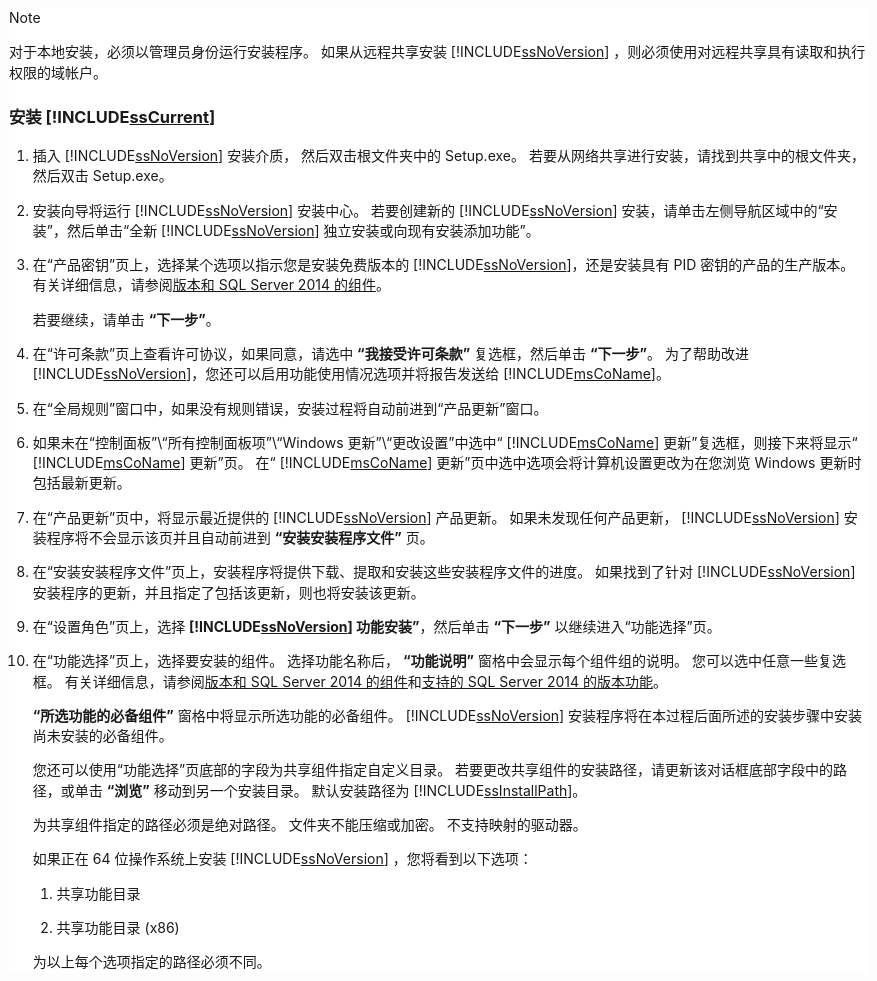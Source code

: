 > [!NOTE]  
>  对于本地安装，必须以管理员身份运行安装程序。 如果从远程共享安装 [!INCLUDE[ssNoVersion](../../includes/ssnoversion-md.md)] ，则必须使用对远程共享具有读取和执行权限的域帐户。  
  
### <a name="to-install-includesscurrentincludessscurrent-mdmd"></a>安装 [!INCLUDE[ssCurrent](../../includes/sscurrent-md.md)]  
  
1.  插入 [!INCLUDE[ssNoVersion](../../includes/ssnoversion-md.md)] 安装介质， 然后双击根文件夹中的 Setup.exe。 若要从网络共享进行安装，请找到共享中的根文件夹，然后双击 Setup.exe。  
  
2.  安装向导将运行 [!INCLUDE[ssNoVersion](../../includes/ssnoversion-md.md)] 安装中心。 若要创建新的 [!INCLUDE[ssNoVersion](../../includes/ssnoversion-md.md)] 安装，请单击左侧导航区域中的“安装”，然后单击“全新 [!INCLUDE[ssNoVersion](../../includes/ssnoversion-md.md)] 独立安装或向现有安装添加功能”。  
  
3.  在“产品密钥”页上，选择某个选项以指示您是安装免费版本的 [!INCLUDE[ssNoVersion](../../includes/ssnoversion-md.md)]，还是安装具有 PID 密钥的产品的生产版本。 有关详细信息，请参阅[版本和 SQL Server 2014 的组件](../../sql-server/editions-and-components-of-sql-server-2016.md)。  
  
     若要继续，请单击 **“下一步”**。  
  
4.  在“许可条款”页上查看许可协议，如果同意，请选中 **“我接受许可条款”** 复选框，然后单击 **“下一步”**。 为了帮助改进 [!INCLUDE[ssNoVersion](../../includes/ssnoversion-md.md)]，您还可以启用功能使用情况选项并将报告发送给 [!INCLUDE[msCoName](../../includes/msconame-md.md)]。  
  
5.  在“全局规则”窗口中，如果没有规则错误，安装过程将自动前进到“产品更新”窗口。  
  
6.  如果未在“控制面板”\“所有控制面板项”\“Windows 更新”\“更改设置”中选中“ [!INCLUDE[msCoName](../../includes/msconame-md.md)] 更新”复选框，则接下来将显示“ [!INCLUDE[msCoName](../../includes/msconame-md.md)] 更新”页。 在“ [!INCLUDE[msCoName](../../includes/msconame-md.md)] 更新”页中选中选项会将计算机设置更改为在您浏览 Windows 更新时包括最新更新。  
  
7.  在“产品更新”页中，将显示最近提供的 [!INCLUDE[ssNoVersion](../../includes/ssnoversion-md.md)] 产品更新。 如果未发现任何产品更新， [!INCLUDE[ssNoVersion](../../includes/ssnoversion-md.md)] 安装程序将不会显示该页并且自动前进到 **“安装安装程序文件”** 页。  
  
8.  在“安装安装程序文件”页上，安装程序将提供下载、提取和安装这些安装程序文件的进度。 如果找到了针对 [!INCLUDE[ssNoVersion](../../includes/ssnoversion-md.md)] 安装程序的更新，并且指定了包括该更新，则也将安装该更新。  
  
9. 在“设置角色”页上，选择 **[!INCLUDE[ssNoVersion](../../includes/ssnoversion-md.md)] 功能安装”**，然后单击 **“下一步”** 以继续进入“功能选择”页。  
  
10. 在“功能选择”页上，选择要安装的组件。 选择功能名称后， **“功能说明”** 窗格中会显示每个组件组的说明。 您可以选中任意一些复选框。 有关详细信息，请参阅[版本和 SQL Server 2014 的组件](../../sql-server/editions-and-components-of-sql-server-2016.md)和[支持的 SQL Server 2014 的版本功能](../../getting-started/features-supported-by-the-editions-of-sql-server-2014.md)。  
  
     **“所选功能的必备组件”** 窗格中将显示所选功能的必备组件。 [!INCLUDE[ssNoVersion](../../includes/ssnoversion-md.md)] 安装程序将在本过程后面所述的安装步骤中安装尚未安装的必备组件。  
  
     您还可以使用“功能选择”页底部的字段为共享组件指定自定义目录。 若要更改共享组件的安装路径，请更新该对话框底部字段中的路径，或单击 **“浏览”** 移动到另一个安装目录。 默认安装路径为 [!INCLUDE[ssInstallPath](../../includes/ssinstallpath-md.md)]。  
  
     为共享组件指定的路径必须是绝对路径。 文件夹不能压缩或加密。 不支持映射的驱动器。  
  
     如果正在 64 位操作系统上安装 [!INCLUDE[ssNoVersion](../../includes/ssnoversion-md.md)] ，您将看到以下选项：  
  
    1.  共享功能目录  
  
    2.  共享功能目录 (x86)  
  
     为以上每个选项指定的路径必须不同。  
  